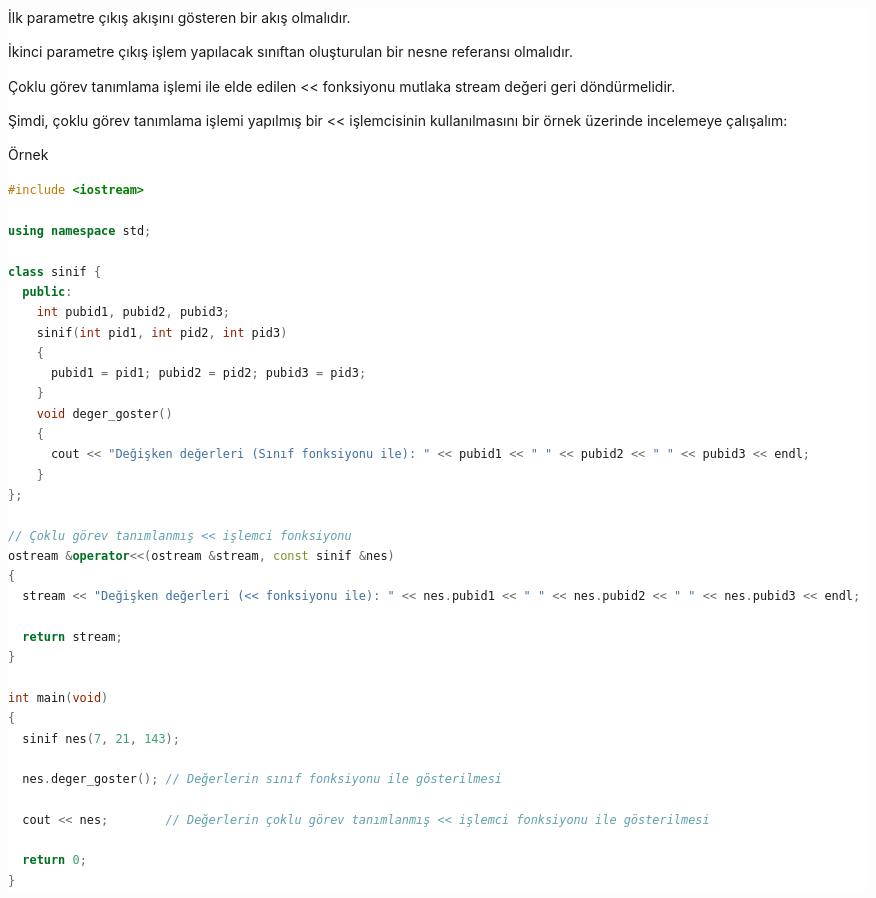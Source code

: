 İlk parametre çıkış akışını gösteren bir akış olmalıdır.

İkinci parametre çıkış işlem yapılacak sınıftan oluşturulan bir nesne referansı olmalıdır.

Çoklu görev tanımlama işlemi ile elde edilen << fonksiyonu mutlaka stream değeri geri döndürmelidir.

Şimdi, çoklu görev tanımlama işlemi yapılmış bir << işlemcisinin kullanılmasını bir örnek üzerinde incelemeye çalışalım:

Örnek

```c++
#include <iostream>

using namespace std;

class sinif {
  public:
    int pubid1, pubid2, pubid3;
    sinif(int pid1, int pid2, int pid3)
    {
      pubid1 = pid1; pubid2 = pid2; pubid3 = pid3;
    }
    void deger_goster()
    {
      cout << "Değişken değerleri (Sınıf fonksiyonu ile): " << pubid1 << " " << pubid2 << " " << pubid3 << endl;
    }
};

// Çoklu görev tanımlanmış << işlemci fonksiyonu
ostream &operator<<(ostream &stream, const sinif &nes)
{
  stream << "Değişken değerleri (<< fonksiyonu ile): " << nes.pubid1 << " " << nes.pubid2 << " " << nes.pubid3 << endl;

  return stream;
}

int main(void)
{
  sinif nes(7, 21, 143);

  nes.deger_goster(); // Değerlerin sınıf fonksiyonu ile gösterilmesi

  cout << nes;        // Değerlerin çoklu görev tanımlanmış << işlemci fonksiyonu ile gösterilmesi

  return 0;
}


```
